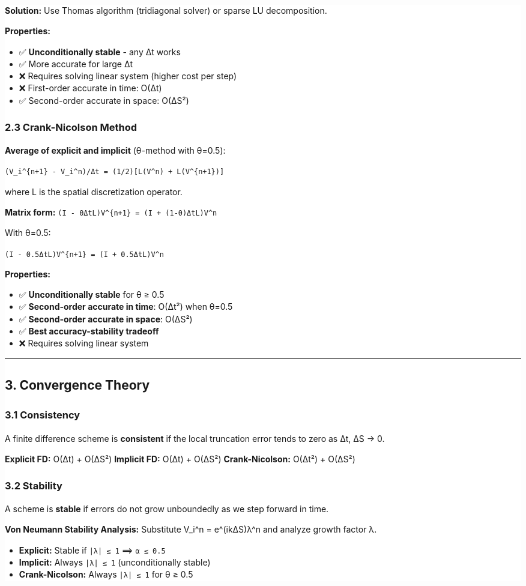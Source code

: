 **Solution:** Use Thomas algorithm (tridiagonal solver) or sparse LU decomposition.

**Properties:**
- ✅ **Unconditionally stable** - any Δt works
- ✅ More accurate for large Δt
- ❌ Requires solving linear system (higher cost per step)
- ❌ First-order accurate in time: O(Δt)
- ✅ Second-order accurate in space: O(ΔS²)

### 2.3 Crank-Nicolson Method

**Average of explicit and implicit** (θ-method with θ=0.5):

```
(V_i^{n+1} - V_i^n)/Δt = (1/2)[L(V^n) + L(V^{n+1})]
```

where L is the spatial discretization operator.

**Matrix form:** `(I - θΔtL)V^{n+1} = (I + (1-θ)ΔtL)V^n`

With θ=0.5:
```
(I - 0.5ΔtL)V^{n+1} = (I + 0.5ΔtL)V^n
```

**Properties:**
- ✅ **Unconditionally stable** for θ ≥ 0.5
- ✅ **Second-order accurate in time**: O(Δt²) when θ=0.5
- ✅ **Second-order accurate in space**: O(ΔS²)
- ✅ **Best accuracy-stability tradeoff**
- ❌ Requires solving linear system

---

## 3. Convergence Theory

### 3.1 Consistency

A finite difference scheme is **consistent** if the local truncation error tends to zero as Δt, ΔS → 0.

**Explicit FD:** O(Δt) + O(ΔS²)
**Implicit FD:** O(Δt) + O(ΔS²)
**Crank-Nicolson:** O(Δt²) + O(ΔS²)

### 3.2 Stability

A scheme is **stable** if errors do not grow unboundedly as we step forward in time.

**Von Neumann Stability Analysis:**
Substitute V_i^n = e^(ikΔS)λ^n and analyze growth factor λ.

- **Explicit:** Stable if `|λ| ≤ 1` ⟹ `α ≤ 0.5`
- **Implicit:** Always `|λ| ≤ 1` (unconditionally stable)
- **Crank-Nicolson:** Always `|λ| ≤ 1` for θ ≥ 0.5
